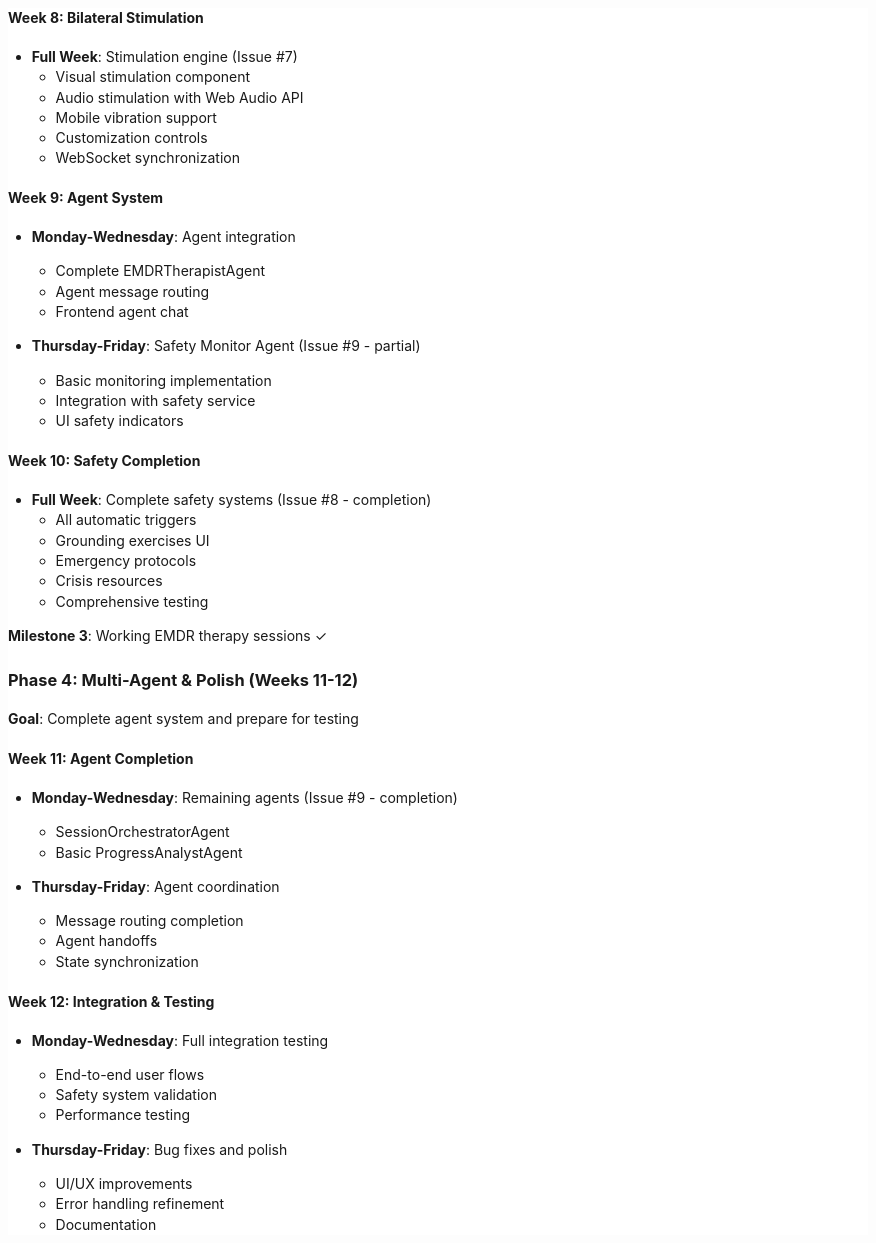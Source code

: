 #### Week 8: Bilateral Stimulation
- **Full Week**: Stimulation engine (Issue #7)
  - Visual stimulation component
  - Audio stimulation with Web Audio API
  - Mobile vibration support
  - Customization controls
  - WebSocket synchronization

#### Week 9: Agent System
- **Monday-Wednesday**: Agent integration
  - Complete EMDRTherapistAgent
  - Agent message routing
  - Frontend agent chat
  
- **Thursday-Friday**: Safety Monitor Agent (Issue #9 - partial)
  - Basic monitoring implementation
  - Integration with safety service
  - UI safety indicators

#### Week 10: Safety Completion
- **Full Week**: Complete safety systems (Issue #8 - completion)
  - All automatic triggers
  - Grounding exercises UI
  - Emergency protocols
  - Crisis resources
  - Comprehensive testing

**Milestone 3**: Working EMDR therapy sessions ✓

### Phase 4: Multi-Agent & Polish (Weeks 11-12)
**Goal**: Complete agent system and prepare for testing

#### Week 11: Agent Completion
- **Monday-Wednesday**: Remaining agents (Issue #9 - completion)
  - SessionOrchestratorAgent
  - Basic ProgressAnalystAgent
  
- **Thursday-Friday**: Agent coordination
  - Message routing completion
  - Agent handoffs
  - State synchronization

#### Week 12: Integration & Testing
- **Monday-Wednesday**: Full integration testing
  - End-to-end user flows
  - Safety system validation
  - Performance testing
  
- **Thursday-Friday**: Bug fixes and polish
  - UI/UX improvements
  - Error handling refinement
  - Documentation

